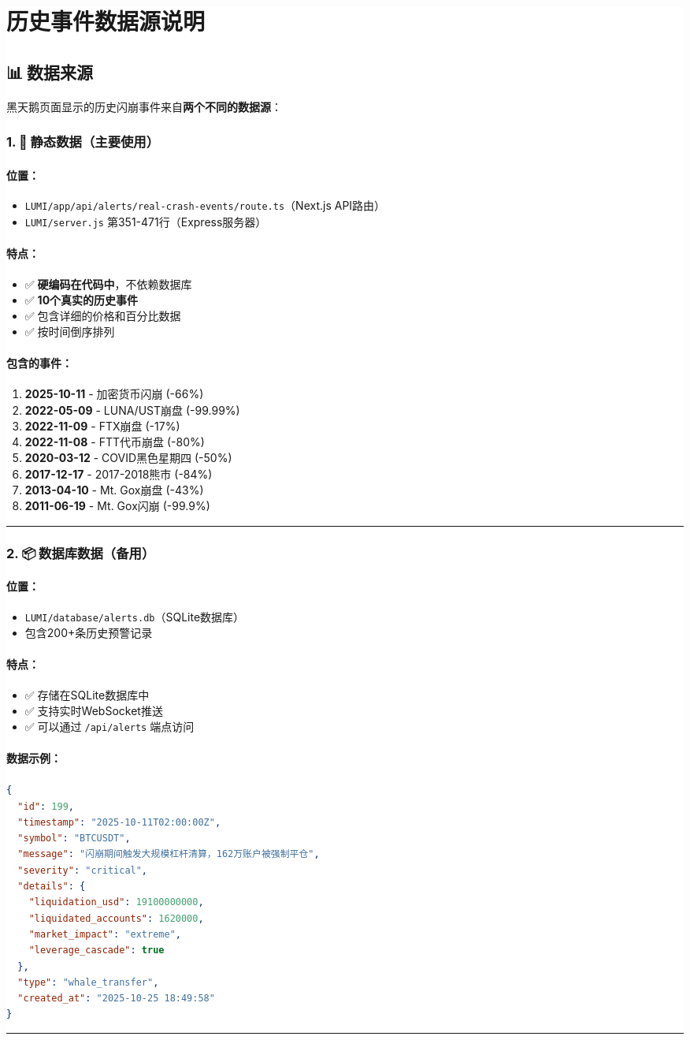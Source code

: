 # 历史事件数据源说明

## 📊 数据来源

黑天鹅页面显示的历史闪崩事件来自**两个不同的数据源**：

### 1. 📁 **静态数据**（主要使用）

#### 位置：
- `LUMI/app/api/alerts/real-crash-events/route.ts`（Next.js API路由）
- `LUMI/server.js` 第351-471行（Express服务器）

#### 特点：
- ✅ **硬编码在代码中**，不依赖数据库
- ✅ **10个真实的历史事件**
- ✅ 包含详细的价格和百分比数据
- ✅ 按时间倒序排列

#### 包含的事件：
1. **2025-10-11** - 加密货币闪崩 (-66%)
2. **2022-05-09** - LUNA/UST崩盘 (-99.99%)
3. **2022-11-09** - FTX崩盘 (-17%)
4. **2022-11-08** - FTT代币崩盘 (-80%)
5. **2020-03-12** - COVID黑色星期四 (-50%)
6. **2017-12-17** - 2017-2018熊市 (-84%)
7. **2013-04-10** - Mt. Gox崩盘 (-43%)
8. **2011-06-19** - Mt. Gox闪崩 (-99.9%)

---

### 2. 📦 **数据库数据**（备用）

#### 位置：
- `LUMI/database/alerts.db`（SQLite数据库）
- 包含200+条历史预警记录

#### 特点：
- ✅ 存储在SQLite数据库中
- ✅ 支持实时WebSocket推送
- ✅ 可以通过 `/api/alerts` 端点访问

#### 数据示例：
```json
{
  "id": 199,
  "timestamp": "2025-10-11T02:00:00Z",
  "symbol": "BTCUSDT",
  "message": "闪崩期间触发大规模杠杆清算，162万账户被强制平仓",
  "severity": "critical",
  "details": {
    "liquidation_usd": 19100000000,
    "liquidated_accounts": 1620000,
    "market_impact": "extreme",
    "leverage_cascade": true
  },
  "type": "whale_transfer",
  "created_at": "2025-10-25 18:49:58"
}
```

---